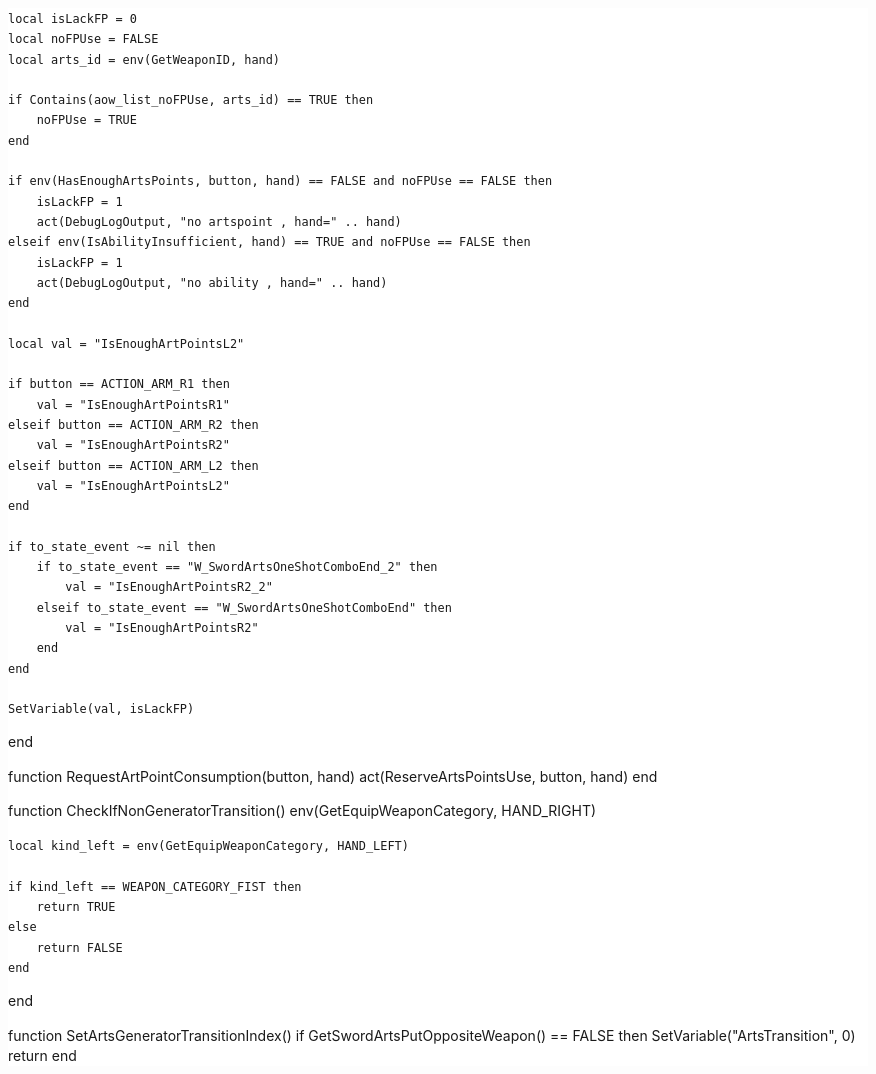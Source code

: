     local isLackFP = 0
    local noFPUse = FALSE
    local arts_id = env(GetWeaponID, hand)
    
    if Contains(aow_list_noFPUse, arts_id) == TRUE then
        noFPUse = TRUE
    end
    
    if env(HasEnoughArtsPoints, button, hand) == FALSE and noFPUse == FALSE then
        isLackFP = 1
        act(DebugLogOutput, "no artspoint , hand=" .. hand)
    elseif env(IsAbilityInsufficient, hand) == TRUE and noFPUse == FALSE then
        isLackFP = 1
        act(DebugLogOutput, "no ability , hand=" .. hand)
    end
    
    local val = "IsEnoughArtPointsL2"
    
    if button == ACTION_ARM_R1 then
        val = "IsEnoughArtPointsR1"
    elseif button == ACTION_ARM_R2 then
        val = "IsEnoughArtPointsR2"
    elseif button == ACTION_ARM_L2 then
        val = "IsEnoughArtPointsL2"
    end
    
    if to_state_event ~= nil then
        if to_state_event == "W_SwordArtsOneShotComboEnd_2" then
            val = "IsEnoughArtPointsR2_2"
        elseif to_state_event == "W_SwordArtsOneShotComboEnd" then
            val = "IsEnoughArtPointsR2"
        end
    end
    
    SetVariable(val, isLackFP)
end

function RequestArtPointConsumption(button, hand)
    act(ReserveArtsPointsUse, button, hand)
end

function CheckIfNonGeneratorTransition()
    env(GetEquipWeaponCategory, HAND_RIGHT)
    
    local kind_left = env(GetEquipWeaponCategory, HAND_LEFT)
    
    if kind_left == WEAPON_CATEGORY_FIST then
        return TRUE
    else
        return FALSE
    end
end

function SetArtsGeneratorTransitionIndex()
    if GetSwordArtsPutOppositeWeapon() == FALSE then
        SetVariable("ArtsTransition", 0)
        return
    end
    